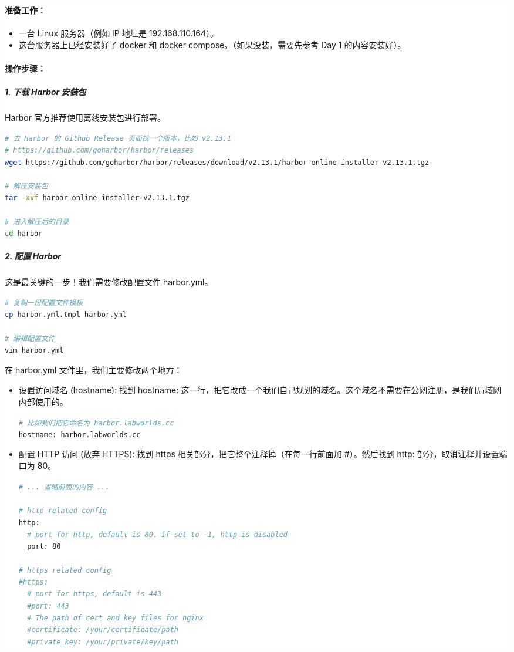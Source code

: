 #### 准备工作：
* 一台 Linux 服务器（例如 IP 地址是 192.168.110.164）。
* 这台服务器上已经安装好了 docker 和 docker compose。（如果没装，需要先参考 Day 1 的内容安装好）。

#### 操作步骤：
##### 1. 下载 Harbor 安装包
Harbor 官方推荐使用离线安装包进行部署。

```bash
# 去 Harbor 的 Github Release 页面找一个版本，比如 v2.13.1
# https://github.com/goharbor/harbor/releases
wget https://github.com/goharbor/harbor/releases/download/v2.13.1/harbor-online-installer-v2.13.1.tgz

# 解压安装包
tar -xvf harbor-online-installer-v2.13.1.tgz

# 进入解压后的目录
cd harbor

```

##### 2. 配置 Harbor
这是最关键的一步！我们需要修改配置文件 harbor.yml。

```bash
# 复制一份配置文件模板
cp harbor.yml.tmpl harbor.yml

# 编辑配置文件
vim harbor.yml

```

在 harbor.yml 文件里，我们主要修改两个地方：

* 设置访问域名 (hostname):
    找到 hostname: 这一行，把它改成一个我们自己规划的域名。这个域名不需要在公网注册，是我们局域网内部使用的。
    ```bash
    # 比如我们把它命名为 harbor.labworlds.cc
    hostname: harbor.labworlds.cc
    ```

* 配置 HTTP 访问 (放弃 HTTPS):
  找到 https 相关部分，把它整个注释掉（在每一行前面加 #）。然后找到 http: 部分，取消注释并设置端口为 80。
  ```bash
  # ... 省略前面的内容 ...

  # http related config
  http:
    # port for http, default is 80. If set to -1, http is disabled
    port: 80

  # https related config
  #https:
    # port for https, default is 443
    #port: 443
    # The path of cert and key files for nginx
    #certificate: /your/certificate/path
    #private_key: /your/private/key/path

  ```
